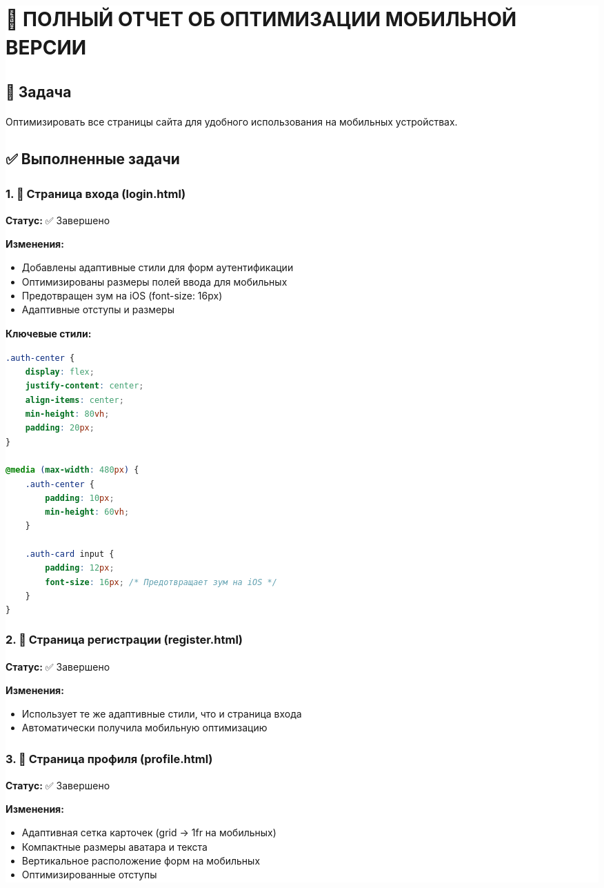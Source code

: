 # 📱 ПОЛНЫЙ ОТЧЕТ ОБ ОПТИМИЗАЦИИ МОБИЛЬНОЙ ВЕРСИИ

## 🎯 Задача
Оптимизировать все страницы сайта для удобного использования на мобильных устройствах.

## ✅ Выполненные задачи

### 1. 📝 Страница входа (login.html)
**Статус:** ✅ Завершено

**Изменения:**
- Добавлены адаптивные стили для форм аутентификации
- Оптимизированы размеры полей ввода для мобильных
- Предотвращен зум на iOS (font-size: 16px)
- Адаптивные отступы и размеры

**Ключевые стили:**
```css
.auth-center {
    display: flex;
    justify-content: center;
    align-items: center;
    min-height: 80vh;
    padding: 20px;
}

@media (max-width: 480px) {
    .auth-center {
        padding: 10px;
        min-height: 60vh;
    }
    
    .auth-card input {
        padding: 12px;
        font-size: 16px; /* Предотвращает зум на iOS */
    }
}
```

### 2. 📝 Страница регистрации (register.html)
**Статус:** ✅ Завершено

**Изменения:**
- Использует те же адаптивные стили, что и страница входа
- Автоматически получила мобильную оптимизацию

### 3. 👤 Страница профиля (profile.html)
**Статус:** ✅ Завершено

**Изменения:**
- Адаптивная сетка карточек (grid → 1fr на мобильных)
- Компактные размеры аватара и текста
- Вертикальное расположение форм на мобильных
- Оптимизированные отступы
